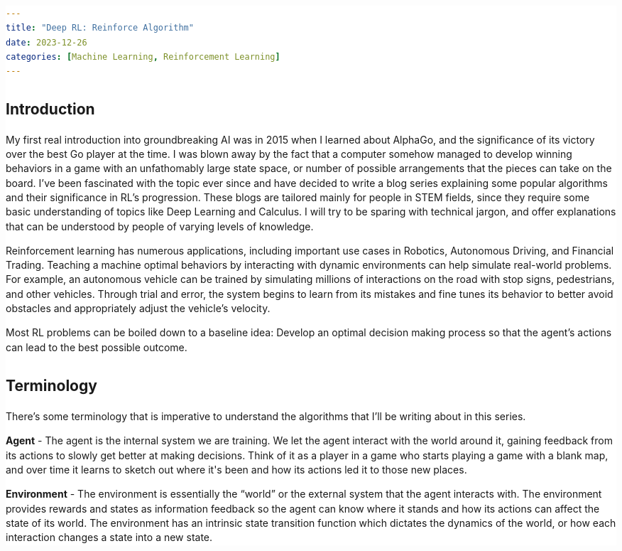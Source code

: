 ```yaml
---
title: "Deep RL: Reinforce Algorithm"
date: 2023-12-26
categories: [Machine Learning, Reinforcement Learning]
---
```


<script type="text/javascript" async
  src="https://cdnjs.cloudflare.com/ajax/libs/mathjax/2.7.7/MathJax.js?config=TeX-MML-AM_CHTML">
</script>


## Introduction
My first real introduction into groundbreaking AI was in 2015 when I learned about AlphaGo, and the significance of its victory over the best Go player at the time. 
I was blown away by the fact that a computer somehow managed to develop winning behaviors in a game with an unfathomably large state space, or number of possible arrangements that the pieces can take on the board. 
I’ve been fascinated with the topic ever since and have decided to write a blog series explaining some popular algorithms and their significance in RL’s progression. 
These blogs are tailored mainly for people in STEM fields, since they require some basic understanding of topics like Deep Learning and Calculus. 
I will try to be sparing with technical jargon, and offer explanations that can be understood by people of varying levels of knowledge.

Reinforcement learning has numerous applications, including important use cases in Robotics, Autonomous Driving, and Financial Trading. Teaching a machine optimal behaviors by interacting with dynamic environments can help simulate real-world problems. 
For example, an autonomous vehicle can be trained by simulating millions of interactions on the road with stop signs, pedestrians, and other vehicles. 
Through trial and error, the system begins to learn from its mistakes and fine tunes its behavior to better avoid obstacles and appropriately adjust the vehicle’s velocity. 

Most RL problems can be boiled down to a baseline idea: Develop an optimal decision making process so that the agent’s actions can lead to the best possible outcome.

## Terminology
There’s some terminology that is imperative to understand the algorithms that I’ll be writing about in this series. 

**Agent** - The agent is the internal system we are training. We let the agent interact with the world around it, 
gaining feedback from its actions to slowly get better at making decisions. Think of it as a player in a game who starts playing a game with a blank map, 
and over time it learns to sketch out where it's been and how its actions led it to those new places. 

**Environment** - The environment is essentially the “world” or the external system that the agent interacts with. The environment provides rewards and states as information feedback so the agent can know 
where it stands and how its actions can affect the state of its world. The environment has an intrinsic state transition function which dictates the dynamics of the world, 
or how each interaction changes a state into a new state.
